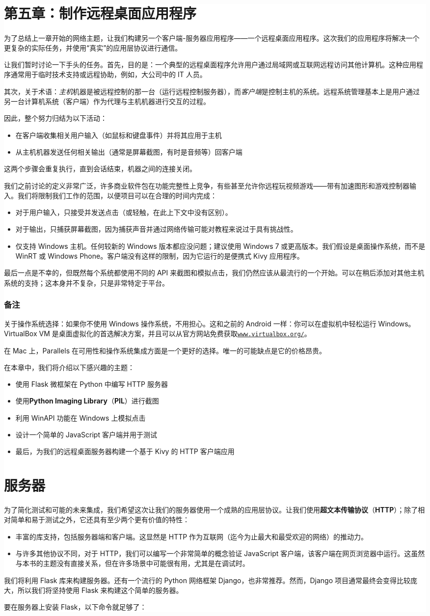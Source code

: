 # 第五章：制作远程桌面应用程序

为了总结上一章开始的网络主题，让我们构建另一个客户端-服务器应用程序——一个远程桌面应用程序。这次我们的应用程序将解决一个更复杂的实际任务，并使用“真实”的应用层协议进行通信。

让我们暂时讨论一下手头的任务。首先，目的是：一个典型的远程桌面程序允许用户通过局域网或互联网远程访问其他计算机。这种应用程序通常用于临时技术支持或远程协助，例如，大公司中的 IT 人员。

其次，关于术语：*主机*机器是被远程控制的那一台（运行远程控制服务器），而*客户端*是控制主机的系统。远程系统管理基本上是用户通过另一台计算机系统（客户端）作为代理与主机机器进行交互的过程。

因此，整个努力归结为以下活动：

+   在客户端收集相关用户输入（如鼠标和键盘事件）并将其应用于主机

+   从主机机器发送任何相关输出（通常是屏幕截图，有时是音频等）回客户端

这两个步骤会重复执行，直到会话结束，机器之间的连接关闭。

我们之前讨论的定义非常广泛，许多商业软件包在功能完整性上竞争，有些甚至允许你远程玩视频游戏——带有加速图形和游戏控制器输入。我们将限制我们工作的范围，以便项目可以在合理的时间内完成：

+   对于用户输入，只接受并发送点击（或轻触，在此上下文中没有区别）。

+   对于输出，只捕获屏幕截图，因为捕获声音并通过网络传输可能对教程来说过于具有挑战性。

+   仅支持 Windows 主机。任何较新的 Windows 版本都应没问题；建议使用 Windows 7 或更高版本。我们假设是桌面操作系统，而不是 WinRT 或 Windows Phone。客户端没有这样的限制，因为它运行的是便携式 Kivy 应用程序。

最后一点是不幸的，但既然每个系统都使用不同的 API 来截图和模拟点击，我们仍然应该从最流行的一个开始。可以在稍后添加对其他主机系统的支持；这本身并不复杂，只是非常特定于平台。

### 备注

关于操作系统选择：如果你不使用 Windows 操作系统，不用担心。这和之前的 Android 一样：你可以在虚拟机中轻松运行 Windows。VirtualBox VM 是桌面虚拟化的首选解决方案，并且可以从官方网站免费获取[`www.virtualbox.org/`](https://www.virtualbox.org/)。

在 Mac 上，Parallels 在可用性和操作系统集成方面是一个更好的选择。唯一的可能缺点是它的价格昂贵。

在本章中，我们将介绍以下感兴趣的主题：

+   使用 Flask 微框架在 Python 中编写 HTTP 服务器

+   使用**Python Imaging Library**（**PIL**）进行截图

+   利用 WinAPI 功能在 Windows 上模拟点击

+   设计一个简单的 JavaScript 客户端并用于测试

+   最后，为我们的远程桌面服务器构建一个基于 Kivy 的 HTTP 客户端应用

# 服务器

为了简化测试和可能的未来集成，我们希望这次让我们的服务器使用一个成熟的应用层协议。让我们使用**超文本传输协议**（**HTTP**）；除了相对简单和易于测试之外，它还具有至少两个更有价值的特性：

+   丰富的库支持，包括服务器端和客户端。这显然是 HTTP 作为互联网（迄今为止最大和最受欢迎的网络）的推动力。

+   与许多其他协议不同，对于 HTTP，我们可以编写一个非常简单的概念验证 JavaScript 客户端，该客户端在网页浏览器中运行。这虽然与本书的主题没有直接关系，但在许多场景中可能很有用，尤其是在调试时。

我们将利用 Flask 库来构建服务器。还有一个流行的 Python 网络框架 Django，也非常推荐。然而，Django 项目通常最终会变得比较庞大，所以我们将坚持使用 Flask 来构建这个简单的服务器。

要在服务器上安装 Flask，以下命令就足够了：
